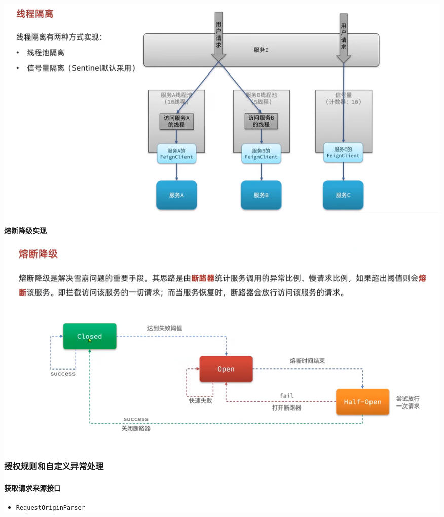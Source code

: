 ![alt text](image-36.png)


#### 熔断降级实现
![alt text](image-37.png)


### 授权规则和自定义异常处理
#### 获取请求来源接口
- `RequestOriginParser`
